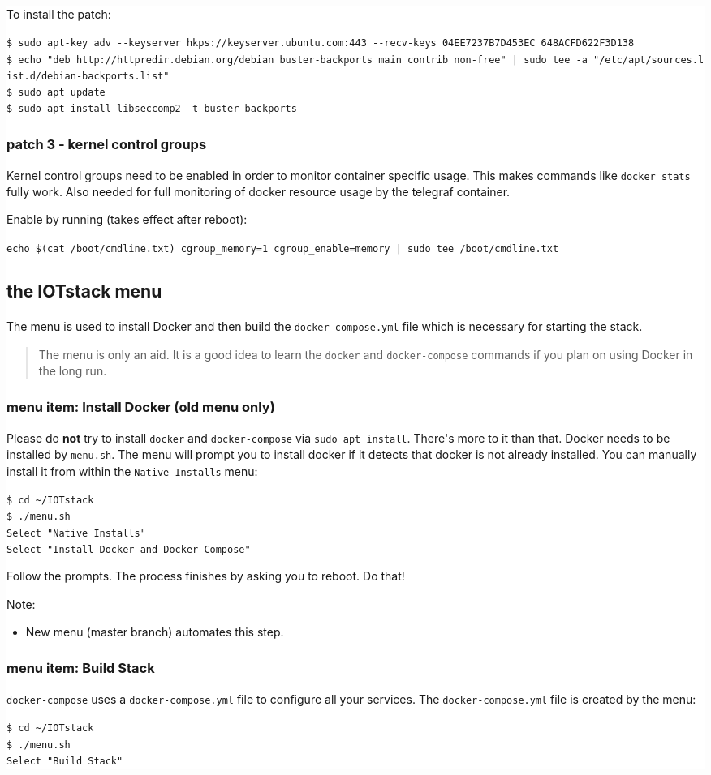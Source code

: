 To install the patch:

``` console
$ sudo apt-key adv --keyserver hkps://keyserver.ubuntu.com:443 --recv-keys 04EE7237B7D453EC 648ACFD622F3D138
$ echo "deb http://httpredir.debian.org/debian buster-backports main contrib non-free" | sudo tee -a "/etc/apt/sources.list.d/debian-backports.list"
$ sudo apt update
$ sudo apt install libseccomp2 -t buster-backports
```

### patch 3 - kernel control groups

Kernel control groups need to be enabled in order to monitor container specific
usage. This makes commands like `docker stats` fully work. Also needed for full
monitoring of docker resource usage by the telegraf container.

Enable by running (takes effect after reboot):
```
echo $(cat /boot/cmdline.txt) cgroup_memory=1 cgroup_enable=memory | sudo tee /boot/cmdline.txt
```


## the IOTstack menu

The menu is used to install Docker and then build the `docker-compose.yml` file which is necessary for starting the stack.

> The menu is only an aid. It is a good idea to learn the `docker` and `docker-compose` commands if you plan on using Docker in the long run.

### menu item: Install Docker (old menu only)

Please do **not** try to install `docker` and `docker-compose` via `sudo apt install`. There's more to it than that. Docker needs to be installed by `menu.sh`. The menu will prompt you to install docker if it detects that docker is not already installed. You can manually install it from within the `Native Installs` menu:

``` console
$ cd ~/IOTstack
$ ./menu.sh
Select "Native Installs"
Select "Install Docker and Docker-Compose"
```

Follow the prompts. The process finishes by asking you to reboot. Do that!

Note:

* New menu (master branch) automates this step.

### menu item: Build Stack

`docker-compose` uses a `docker-compose.yml` file to configure all your services. The `docker-compose.yml` file is created by the menu:

``` console
$ cd ~/IOTstack
$ ./menu.sh
Select "Build Stack"
```
